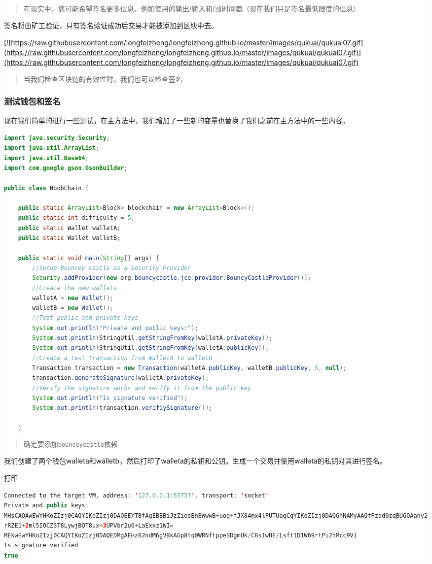 > 在现实中，您可能希望签名更多信息，例如使用的输出/输入和/或时间戳（现在我们只是签名最低限度的信息）

签名将由矿工验证，只有签名验证成功后交易才能被添加到区块中去。

[![https://raw.githubusercontent.com/longfeizheng/longfeizheng.github.io/master/images/qukuai/qukuai07.gif](https://raw.githubusercontent.com/longfeizheng/longfeizheng.github.io/master/images/qukuai/qukuai07.gif)](https://raw.githubusercontent.com/longfeizheng/longfeizheng.github.io/master/images/qukuai/qukuai07.gif)

> 当我们检查区块链的有效性时，我们也可以检查签名

### 测试钱包和签名

现在我们简单的进行一些测试，在主方法中，我们增加了一些新的变量也替换了我们之前在主方法中的一些内容。

```java
import java.security.Security;
import java.util.ArrayList;
import java.util.Base64;
import com.google.gson.GsonBuilder;

public class NoobChain {
	
	public static ArrayList<Block> blockchain = new ArrayList<Block>();
	public static int difficulty = 5;
	public static Wallet walletA;
	public static Wallet walletB;

	public static void main(String[] args) {	
		//Setup Bouncey castle as a Security Provider
		Security.addProvider(new org.bouncycastle.jce.provider.BouncyCastleProvider()); 
		//Create the new wallets
		walletA = new Wallet();
		walletB = new Wallet();
		//Test public and private keys
		System.out.println("Private and public keys:");
		System.out.println(StringUtil.getStringFromKey(walletA.privateKey));
		System.out.println(StringUtil.getStringFromKey(walletA.publicKey));
		//Create a test transaction from WalletA to walletB 
		Transaction transaction = new Transaction(walletA.publicKey, walletB.publicKey, 5, null);
		transaction.generateSignature(walletA.privateKey);
		//Verify the signature works and verify it from the public key
		System.out.println("Is signature verified");
		System.out.println(transaction.verifiySignature());
		
	}
```

> 确定要添加`bounceycastle`依赖

我们创建了两个钱包walleta和walletb，然后打印了walleta的私钥和公钥。生成一个交易并使用walleta的私钥对其进行签名。

打印

```java
Connected to the target VM, address: '127.0.0.1:55757', transport: 'socket'
Private and public keys:
MHsCAQAwEwYHKoZIzj0CAQYIKoZIzj0DAQEEYTBfAgEBBBiJzZiesBnBWwwB+uog+fJX84mx4lPUTUagCgYIKoZIzj0DAQGhNAMyAAQfPzad0zqBUGQAany2rRZE1+2ml5IOCZST8LywjBQT8ux+3UPVbr2u0+LaExxz1WI=
MEkwEwYHKoZIzj0CAQYIKoZIzj0DAQEDMgAEHz82ndM6gVBkAGp8tq0WRNftppeSDgmUk/C8sIwUE/Lsft1D1W69rtPi2hMcc9Vi
Is signature verified
true
```
